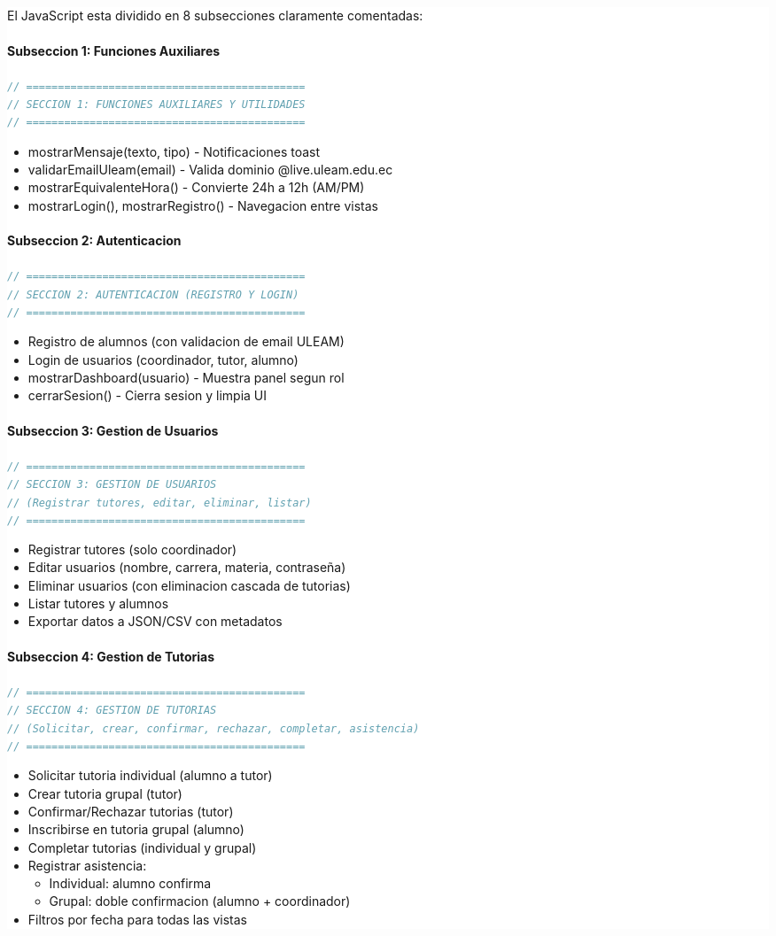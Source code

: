 El JavaScript esta dividido en 8 subsecciones claramente comentadas:

#### Subseccion 1: Funciones Auxiliares
```javascript
// ============================================
// SECCION 1: FUNCIONES AUXILIARES Y UTILIDADES
// ============================================
```
- mostrarMensaje(texto, tipo) - Notificaciones toast
- validarEmailUleam(email) - Valida dominio @live.uleam.edu.ec
- mostrarEquivalenteHora() - Convierte 24h a 12h (AM/PM)
- mostrarLogin(), mostrarRegistro() - Navegacion entre vistas

#### Subseccion 2: Autenticacion
```javascript
// ============================================
// SECCION 2: AUTENTICACION (REGISTRO Y LOGIN)
// ============================================
```
- Registro de alumnos (con validacion de email ULEAM)
- Login de usuarios (coordinador, tutor, alumno)
- mostrarDashboard(usuario) - Muestra panel segun rol
- cerrarSesion() - Cierra sesion y limpia UI

#### Subseccion 3: Gestion de Usuarios
```javascript
// ============================================
// SECCION 3: GESTION DE USUARIOS
// (Registrar tutores, editar, eliminar, listar)
// ============================================
```
- Registrar tutores (solo coordinador)
- Editar usuarios (nombre, carrera, materia, contraseña)
- Eliminar usuarios (con eliminacion cascada de tutorias)
- Listar tutores y alumnos
- Exportar datos a JSON/CSV con metadatos

#### Subseccion 4: Gestion de Tutorias
```javascript
// ============================================
// SECCION 4: GESTION DE TUTORIAS
// (Solicitar, crear, confirmar, rechazar, completar, asistencia)
// ============================================
```
- Solicitar tutoria individual (alumno a tutor)
- Crear tutoria grupal (tutor)
- Confirmar/Rechazar tutorias (tutor)
- Inscribirse en tutoria grupal (alumno)
- Completar tutorias (individual y grupal)
- Registrar asistencia:
  - Individual: alumno confirma
  - Grupal: doble confirmacion (alumno + coordinador)
- Filtros por fecha para todas las vistas
